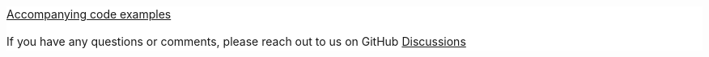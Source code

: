[Accompanying code examples](https://github.com/amd/amd-lab-notes/tree/release/spmv/examples/)

If you have any questions or comments, please reach out to us on GitHub [Discussions](https://github.com/amd/amd-lab-notes/discussions)

[^1]:Testing conducted using ROCm version 5.4.22804. Benchmark results are not validated performance numbers, and are provided only to demonstrate relative performance improvements of code modifications. Actual performance results depend on multiple factors including system configuration and environment settings, reproducibility of the results is not guaranteed.

